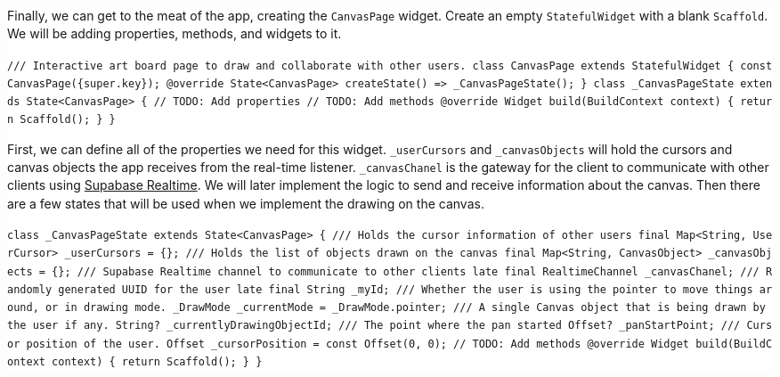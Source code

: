 Finally, we can get to the meat of the app, creating the `CanvasPage` widget. Create an empty `StatefulWidget` with a blank `Scaffold`. We will be adding properties, methods, and widgets to it.

`
/// Interactive art board page to draw and collaborate with other users.
class CanvasPage extends StatefulWidget {
const CanvasPage({super.key});
@override
State<CanvasPage> createState() => _CanvasPageState();
}
class _CanvasPageState extends State<CanvasPage> {
	// TODO: Add properties
	// TODO: Add methods
@override
Widget build(BuildContext context) {
    return Scaffold();
}
}
`

First, we can define all of the properties we need for this widget. `_userCursors` and `_canvasObjects` will hold the cursors and canvas objects the app receives from the real-time listener. `_canvasChanel` is the gateway for the client to communicate with other clients using [Supabase Realtime](https://supabase.com/docs/guides/realtime). We will later implement the logic to send and receive information about the canvas. Then there are a few states that will be used when we implement the drawing on the canvas.

`
class _CanvasPageState extends State<CanvasPage> {
/// Holds the cursor information of other users
final Map<String, UserCursor> _userCursors = {};
/// Holds the list of objects drawn on the canvas
final Map<String, CanvasObject> _canvasObjects = {};
/// Supabase Realtime channel to communicate to other clients
late final RealtimeChannel _canvasChanel;
/// Randomly generated UUID for the user
late final String _myId;
/// Whether the user is using the pointer to move things around, or in drawing mode.
_DrawMode _currentMode = _DrawMode.pointer;
/// A single Canvas object that is being drawn by the user if any.
String? _currentlyDrawingObjectId;
/// The point where the pan started
Offset? _panStartPoint;
/// Cursor position of the user.
Offset _cursorPosition = const Offset(0, 0);
	// TODO: Add methods
@override
Widget build(BuildContext context) {
    return Scaffold();
}
}
`
